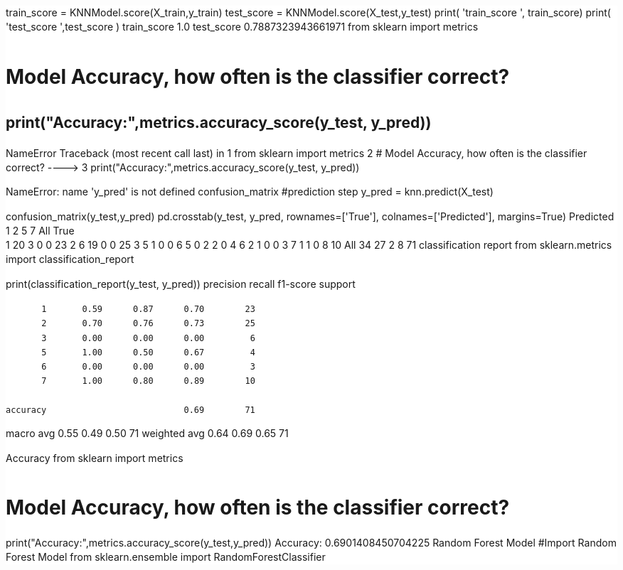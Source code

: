 train_score = KNNModel.score(X_train,y_train)
test_score = KNNModel.score(X_test,y_test)
print( 'train_score ', train_score)
print( 'test_score ',test_score )
train_score  1.0
test_score  0.7887323943661971
from sklearn import metrics
# Model Accuracy, how often is the classifier correct?
print("Accuracy:",metrics.accuracy_score(y_test, y_pred))
---------------------------------------------------------------------------
NameError                                 Traceback (most recent call last)
<ipython-input-24-ce66baa38ac5> in <module>
      1 from sklearn import metrics
      2 # Model Accuracy, how often is the classifier correct?
----> 3 print("Accuracy:",metrics.accuracy_score(y_test, y_pred))

NameError: name 'y_pred' is not defined
confusion_matrix
#prediction step
y_pred = knn.predict(X_test)


confusion_matrix(y_test,y_pred)
pd.crosstab(y_test, y_pred, rownames=['True'], colnames=['Predicted'], margins=True)
Predicted	1	2	5	7	All
True					
1	20	3	0	0	23
2	6	19	0	0	25
3	5	1	0	0	6
5	0	2	2	0	4
6	2	1	0	0	3
7	1	1	0	8	10
All	34	27	2	8	71
classification report
from sklearn.metrics import classification_report

print(classification_report(y_test, y_pred))
              precision    recall  f1-score   support

           1       0.59      0.87      0.70        23
           2       0.70      0.76      0.73        25
           3       0.00      0.00      0.00         6
           5       1.00      0.50      0.67         4
           6       0.00      0.00      0.00         3
           7       1.00      0.80      0.89        10

    accuracy                           0.69        71
   macro avg       0.55      0.49      0.50        71
weighted avg       0.64      0.69      0.65        71

Accuracy
from sklearn import metrics
# Model Accuracy, how often is the classifier correct?
print("Accuracy:",metrics.accuracy_score(y_test,y_pred))
Accuracy: 0.6901408450704225
Random Forest Model
#Import Random Forest Model
from sklearn.ensemble import RandomForestClassifier
